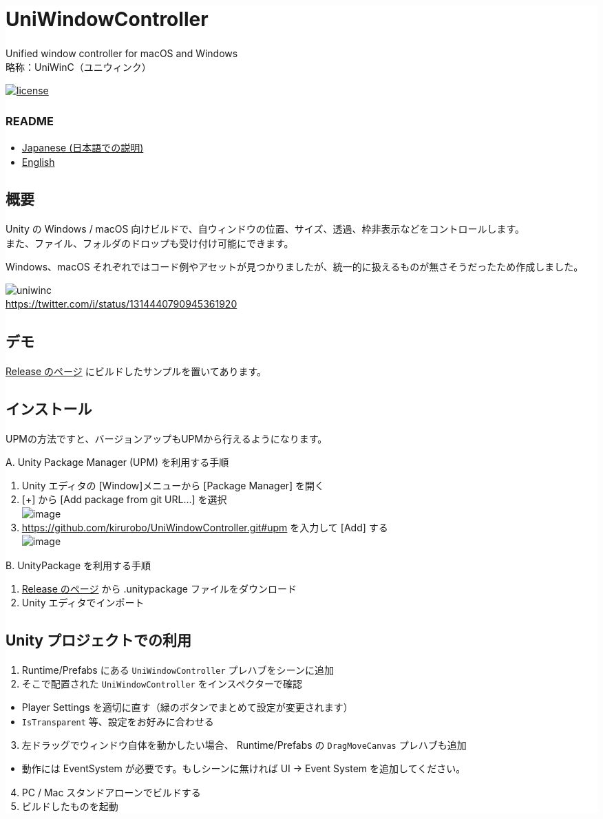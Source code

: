 # UniWindowController
Unified window controller for macOS and Windows  
略称：UniWinC（ユニウィンク）

[![license](https://img.shields.io/badge/license-MIT-green.svg?style=flat)](https://github.com/kirurobo/UniWindowController/blob/master/LICENSE)

### README
- [Japanese (日本語での説明)](README-ja.md)
- [English](README.md)



## 概要
Unity の Windows / macOS 向けビルドで、自ウィンドウの位置、サイズ、透過、枠非表示などをコントロールします。  
また、ファイル、フォルダのドロップも受け付け可能にできます。

Windows、macOS それぞれではコード例やアセットが見つかりましたが、統一的に扱えるものが無さそうだったため作成しました。

![uniwinc](https://user-images.githubusercontent.com/1019117/96070514-5284e580-0edb-11eb-8a4d-d990a0a028a8.gif)  
https://twitter.com/i/status/1314440790945361920


## デモ
[Release のページ](https://github.com/kirurobo/UniWindowController/releases)  にビルドしたサンプルを置いてあります。


## インストール
UPMの方法ですと、バージョンアップもUPMから行えるようになります。

A. Unity Package Manager (UPM) を利用する手順
1. Unity エディタの [Window]メニューから [Package Manager] を開く
2. [+] から [Add package from git URL...] を選択  
    ![image](https://user-images.githubusercontent.com/1019117/234160406-f041bda9-262c-4d3f-b41c-45e11c3a94ce.png)
3. https://github.com/kirurobo/UniWindowController.git#upm を入力して [Add] する  
    ![image](https://user-images.githubusercontent.com/1019117/234160520-35447b67-dd44-4af6-9c7c-ab71577a4c17.png)


B. UnityPackage を利用する手順
1. [Release のページ](https://github.com/kirurobo/UniWindowController/releases) から .unitypackage ファイルをダウンロード
2. Unity エディタでインポート


## Unity プロジェクトでの利用
1. Runtime/Prefabs にある `UniWindowController` プレハブをシーンに追加
2. そこで配置された `UniWindowController` をインスペクターで確認
  - Player Settings を適切に直す（緑のボタンでまとめて設定が変更されます）
  - `IsTransparent` 等、設定をお好みに合わせる
3. 左ドラッグでウィンドウ自体を動かしたい場合、 Runtime/Prefabs の `DragMoveCanvas` プレハブも追加
  - 動作には EventSystem が必要です。もしシーンに無ければ UI → Event System を追加してください。
4. PC / Mac スタンドアローンでビルドする
5. ビルドしたものを起動
